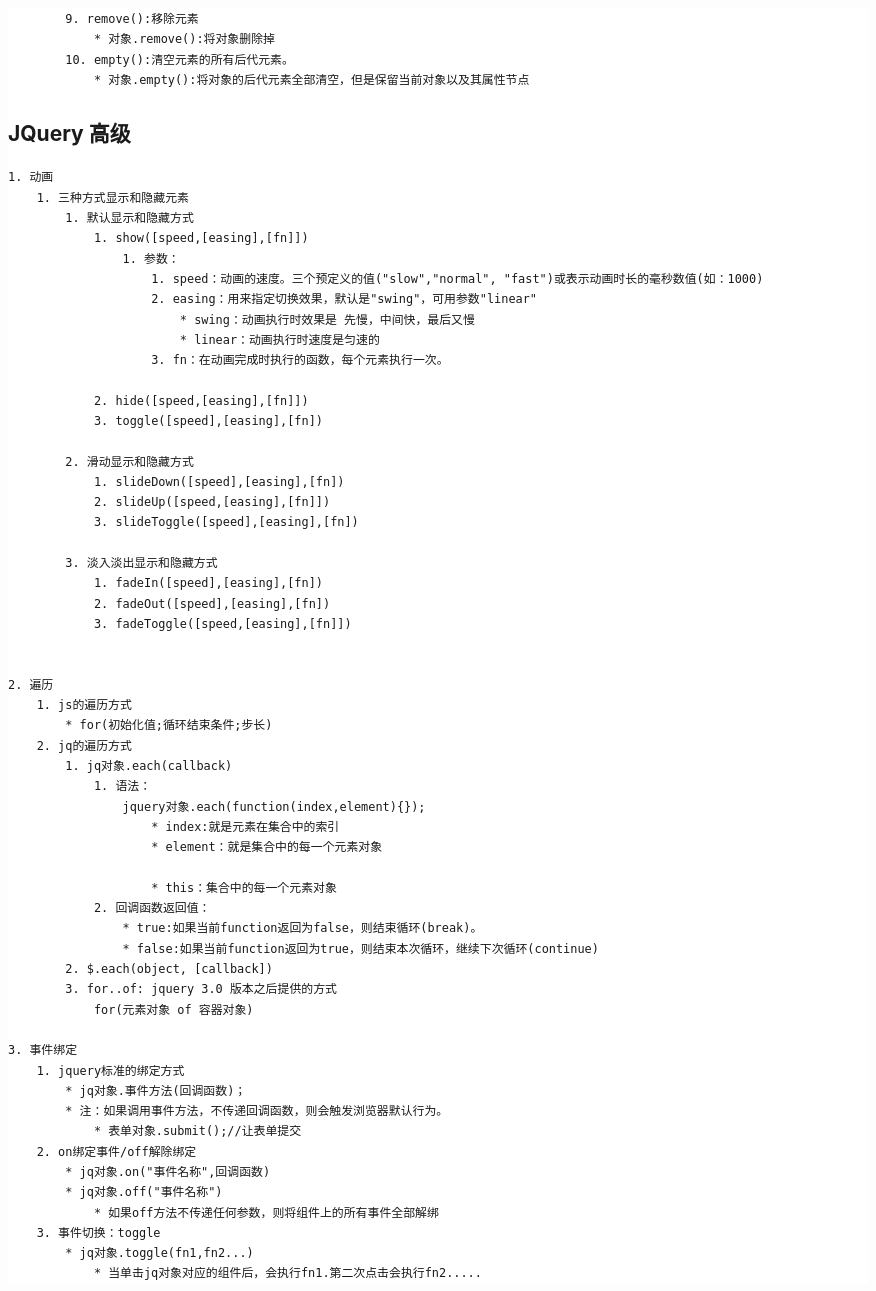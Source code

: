 			9. remove():移除元素
				* 对象.remove():将对象删除掉
			10. empty():清空元素的所有后代元素。
				* 对象.empty():将对象的后代元素全部清空，但是保留当前对象以及其属性节点

## JQuery 高级
	1. 动画
		1. 三种方式显示和隐藏元素
			1. 默认显示和隐藏方式
				1. show([speed,[easing],[fn]])
					1. 参数：
						1. speed：动画的速度。三个预定义的值("slow","normal", "fast")或表示动画时长的毫秒数值(如：1000)
						2. easing：用来指定切换效果，默认是"swing"，可用参数"linear"
							* swing：动画执行时效果是 先慢，中间快，最后又慢
							* linear：动画执行时速度是匀速的
						3. fn：在动画完成时执行的函数，每个元素执行一次。

				2. hide([speed,[easing],[fn]])
				3. toggle([speed],[easing],[fn])
			
			2. 滑动显示和隐藏方式
				1. slideDown([speed],[easing],[fn])
				2. slideUp([speed,[easing],[fn]])
				3. slideToggle([speed],[easing],[fn])

			3. 淡入淡出显示和隐藏方式
				1. fadeIn([speed],[easing],[fn])
				2. fadeOut([speed],[easing],[fn])
				3. fadeToggle([speed,[easing],[fn]])


	2. 遍历
		1. js的遍历方式
			* for(初始化值;循环结束条件;步长)
		2. jq的遍历方式
			1. jq对象.each(callback)
				1. 语法：
					jquery对象.each(function(index,element){});
						* index:就是元素在集合中的索引
						* element：就是集合中的每一个元素对象

						* this：集合中的每一个元素对象
				2. 回调函数返回值：
					* true:如果当前function返回为false，则结束循环(break)。
					* false:如果当前function返回为true，则结束本次循环，继续下次循环(continue)
			2. $.each(object, [callback])
			3. for..of: jquery 3.0 版本之后提供的方式
				for(元素对象 of 容器对象)
		
	3. 事件绑定
		1. jquery标准的绑定方式
			* jq对象.事件方法(回调函数)；
			* 注：如果调用事件方法，不传递回调函数，则会触发浏览器默认行为。
				* 表单对象.submit();//让表单提交
		2. on绑定事件/off解除绑定
			* jq对象.on("事件名称",回调函数)
			* jq对象.off("事件名称")
				* 如果off方法不传递任何参数，则将组件上的所有事件全部解绑
		3. 事件切换：toggle
			* jq对象.toggle(fn1,fn2...)
				* 当单击jq对象对应的组件后，会执行fn1.第二次点击会执行fn2.....
				